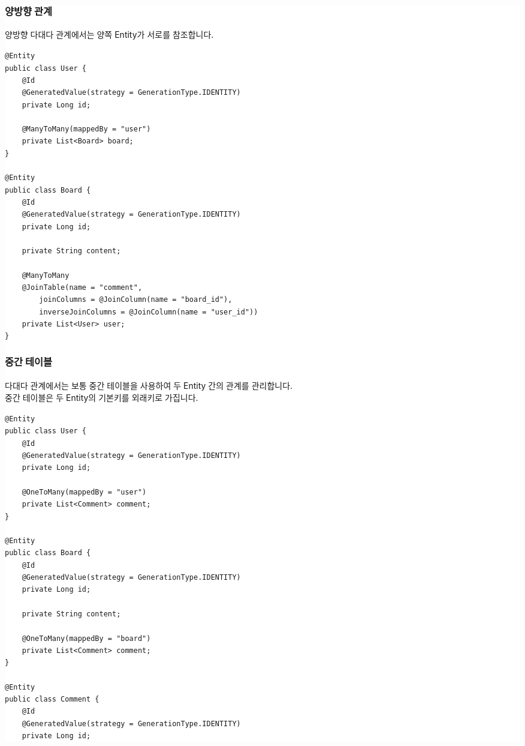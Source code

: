 ### 양방향 관계

양방향 다대다 관계에서는 양쪽 Entity가 서로를 참조합니다.

```
@Entity
public class User {
    @Id
    @GeneratedValue(strategy = GenerationType.IDENTITY)
    private Long id;

    @ManyToMany(mappedBy = "user")
    private List<Board> board;
}

@Entity
public class Board {
    @Id
    @GeneratedValue(strategy = GenerationType.IDENTITY)
    private Long id;

    private String content;

    @ManyToMany
    @JoinTable(name = "comment",
        joinColumns = @JoinColumn(name = "board_id"),
        inverseJoinColumns = @JoinColumn(name = "user_id"))
    private List<User> user;
}
```

### 중간 테이블

다대다 관계에서는 보통 중간 테이블을 사용하여 두 Entity 간의 관계를 관리합니다.<br>
중간 테이블은 두 Entity의 기본키를 외래키로 가집니다.

```
@Entity
public class User {
    @Id
    @GeneratedValue(strategy = GenerationType.IDENTITY)
    private Long id;

    @OneToMany(mappedBy = "user")
    private List<Comment> comment;
}

@Entity
public class Board {
    @Id
    @GeneratedValue(strategy = GenerationType.IDENTITY)
    private Long id;

    private String content;

    @OneToMany(mappedBy = "board")
    private List<Comment> comment;
}

@Entity
public class Comment {
    @Id
    @GeneratedValue(strategy = GenerationType.IDENTITY)
    private Long id;

```